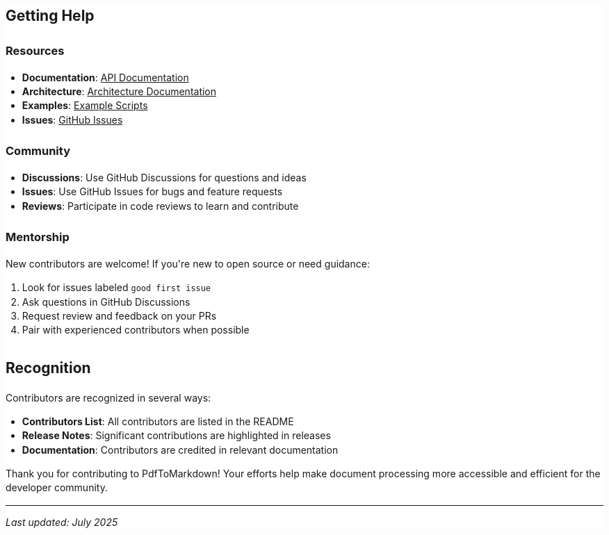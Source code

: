    ```python
   ```

## Getting Help

### Resources

- **Documentation**: [API Documentation](docs/api.md)
- **Architecture**: [Architecture Documentation](docs/architecture/)
- **Examples**: [Example Scripts](examples/)
- **Issues**: [GitHub Issues](https://github.com/im-shashanks/PdfToMarkdown/issues)

### Community

- **Discussions**: Use GitHub Discussions for questions and ideas
- **Issues**: Use GitHub Issues for bugs and feature requests
- **Reviews**: Participate in code reviews to learn and contribute

### Mentorship

New contributors are welcome! If you're new to open source or need guidance:

1. Look for issues labeled `good first issue`
2. Ask questions in GitHub Discussions
3. Request review and feedback on your PRs
4. Pair with experienced contributors when possible

## Recognition

Contributors are recognized in several ways:

- **Contributors List**: All contributors are listed in the README
- **Release Notes**: Significant contributions are highlighted in releases
- **Documentation**: Contributors are credited in relevant documentation

Thank you for contributing to PdfToMarkdown! Your efforts help make document processing more accessible and efficient for the developer community.

---

*Last updated: July 2025*